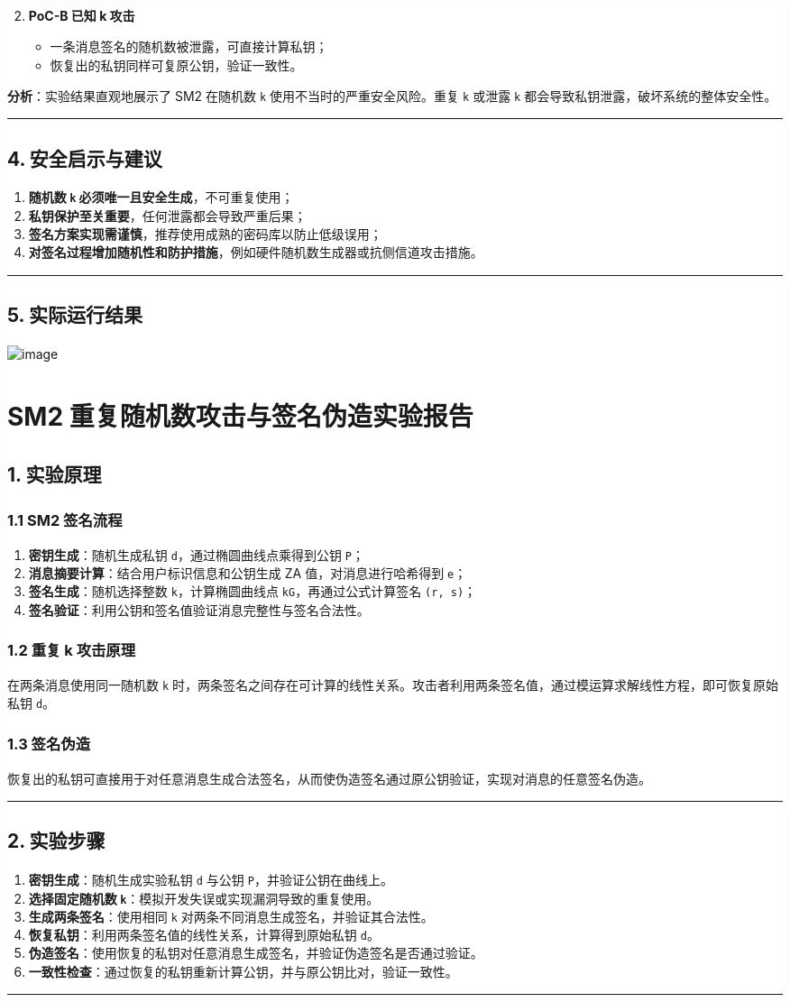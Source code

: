 2. **PoC-B 已知 k 攻击**

   * 一条消息签名的随机数被泄露，可直接计算私钥；
   * 恢复出的私钥同样可复原公钥，验证一致性。

**分析**：实验结果直观地展示了 SM2 在随机数 `k` 使用不当时的严重安全风险。重复 `k` 或泄露 `k` 都会导致私钥泄露，破坏系统的整体安全性。

---

## 4. 安全启示与建议

1. **随机数 `k` 必须唯一且安全生成**，不可重复使用；
2. **私钥保护至关重要**，任何泄露都会导致严重后果；
3. **签名方案实现需谨慎**，推荐使用成熟的密码库以防止低级误用；
4. **对签名过程增加随机性和防护措施**，例如硬件随机数生成器或抗侧信道攻击措施。

---

## 5. 实际运行结果
![image](https://github.com/sdu-ztmy/innovation-entrepreneurship-course-/new/main/project5/result/2.png)

# SM2 重复随机数攻击与签名伪造实验报告

## 1. 实验原理

### 1.1 SM2 签名流程

1. **密钥生成**：随机生成私钥 `d`，通过椭圆曲线点乘得到公钥 `P`；
2. **消息摘要计算**：结合用户标识信息和公钥生成 ZA 值，对消息进行哈希得到 `e`；
3. **签名生成**：随机选择整数 `k`，计算椭圆曲线点 `kG`，再通过公式计算签名 `(r, s)`；
4. **签名验证**：利用公钥和签名值验证消息完整性与签名合法性。

### 1.2 重复 k 攻击原理

在两条消息使用同一随机数 `k` 时，两条签名之间存在可计算的线性关系。攻击者利用两条签名值，通过模运算求解线性方程，即可恢复原始私钥 `d`。

### 1.3 签名伪造

恢复出的私钥可直接用于对任意消息生成合法签名，从而使伪造签名通过原公钥验证，实现对消息的任意签名伪造。

---

## 2. 实验步骤

1. **密钥生成**：随机生成实验私钥 `d` 与公钥 `P`，并验证公钥在曲线上。
2. **选择固定随机数 `k`**：模拟开发失误或实现漏洞导致的重复使用。
3. **生成两条签名**：使用相同 `k` 对两条不同消息生成签名，并验证其合法性。
4. **恢复私钥**：利用两条签名值的线性关系，计算得到原始私钥 `d`。
5. **伪造签名**：使用恢复的私钥对任意消息生成签名，并验证伪造签名是否通过验证。
6. **一致性检查**：通过恢复的私钥重新计算公钥，并与原公钥比对，验证一致性。

---